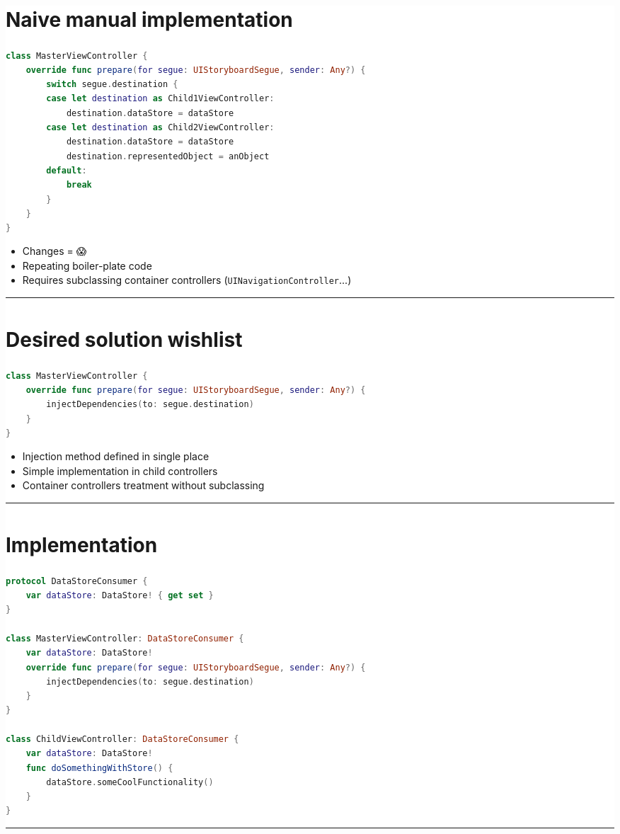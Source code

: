 
# Naive manual implementation

```swift
class MasterViewController {
	override func prepare(for segue: UIStoryboardSegue, sender: Any?) {
		switch segue.destination {
		case let destination as Child1ViewController:
			destination.dataStore = dataStore
		case let destination as Child2ViewController:
			destination.dataStore = dataStore
			destination.representedObject = anObject
		default:
			break
		}
	}
}
```

- Changes = 😱
- Repeating boiler-plate code
- Requires subclassing container controllers (`UINavigationController`...)

---

# Desired solution wishlist

```swift
class MasterViewController {
	override func prepare(for segue: UIStoryboardSegue, sender: Any?) {
		injectDependencies(to: segue.destination)
	}
}
```

- Injection method defined in single place
- Simple implementation in child controllers
- Container controllers treatment without subclassing

---

# Implementation

```swift
protocol DataStoreConsumer {
	var dataStore: DataStore! { get set }
}

class MasterViewController: DataStoreConsumer {
	var dataStore: DataStore!
	override func prepare(for segue: UIStoryboardSegue, sender: Any?) {
		injectDependencies(to: segue.destination)
	}
}

class ChildViewController: DataStoreConsumer {
	var dataStore: DataStore!
	func doSomethingWithStore() {
		dataStore.someCoolFunctionality()
	}
}
```

---